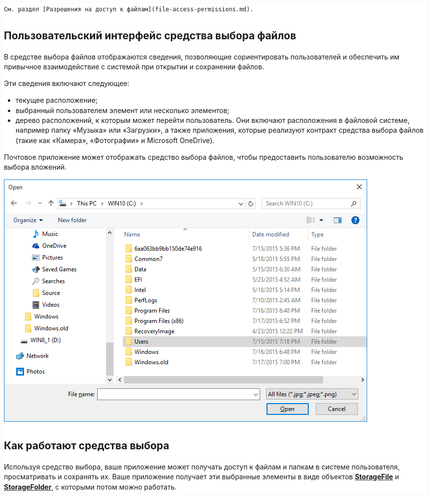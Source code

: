     См. раздел [Разрешения на доступ к файлам](file-access-permissions.md).

## <a name="file-picker-ui"></a>Пользовательский интерфейс средства выбора файлов


В средстве выбора файлов отображаются сведения, позволяющие сориентировать пользователей и обеспечить им привычное взаимодействие с системой при открытии и сохранении файлов.

Эти сведения включают следующее:

-   текущее расположение;
-   выбранный пользователем элемент или несколько элементов;
-   дерево расположений, к которым может перейти пользователь. Они включают расположения в файловой системе, например папку «Музыка» или «Загрузки», а также приложения, которые реализуют контракт средства выбора файлов (такие как «Камера», «Фотографии» и Microsoft OneDrive).

Почтовое приложение может отображать средство выбора файлов, чтобы предоставить пользователю возможность выбора вложений.

![Средство выбора файлов, в котором выбрано два файла для открытия.](images/picker-multifile-600px.png)

## <a name="how-pickers-work"></a>Как работают средства выбора


Используя средство выбора, ваше приложение может получать доступ к файлам и папкам в системе пользователя, просматривать и сохранять их. Ваше приложение получает эти выбранные элементы в виде объектов [**StorageFile**](https://msdn.microsoft.com/library/windows/apps/br227171) и [**StorageFolder**](https://msdn.microsoft.com/library/windows/apps/br227230), с которыми потом можно работать.
